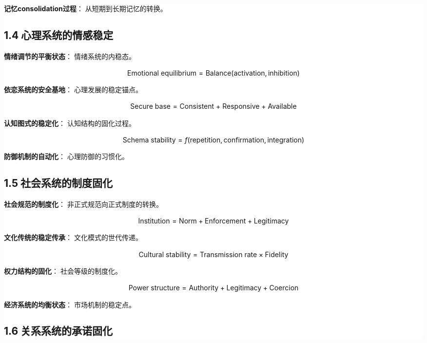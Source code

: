 **记忆consolidation过程**：
从短期到长期记忆的转换。

## 1.4 心理系统的情感稳定

**情绪调节的平衡状态**：
情绪系统的内稳态。

$$
\text{Emotional equilibrium} = \text{Balance}(\text{activation}, \text{inhibition})
$$

**依恋系统的安全基地**：
心理发展的稳定锚点。

$$
\text{Secure base} = \text{Consistent + Responsive + Available}
$$

**认知图式的稳定化**：
认知结构的固化过程。

$$
\text{Schema stability} = f(\text{repetition}, \text{confirmation}, \text{integration})
$$

**防御机制的自动化**：
心理防御的习惯化。

## 1.5 社会系统的制度固化

**社会规范的制度化**：
非正式规范向正式制度的转换。

$$
\text{Institution} = \text{Norm} + \text{Enforcement} + \text{Legitimacy}
$$

**文化传统的稳定传承**：
文化模式的世代传递。

$$
\text{Cultural stability} = \text{Transmission rate} \times \text{Fidelity}
$$

**权力结构的固化**：
社会等级的制度化。

$$
\text{Power structure} = \text{Authority} + \text{Legitimacy} + \text{Coercion}
$$

**经济系统的均衡状态**：
市场机制的稳定点。

## 1.6 关系系统的承诺固化
